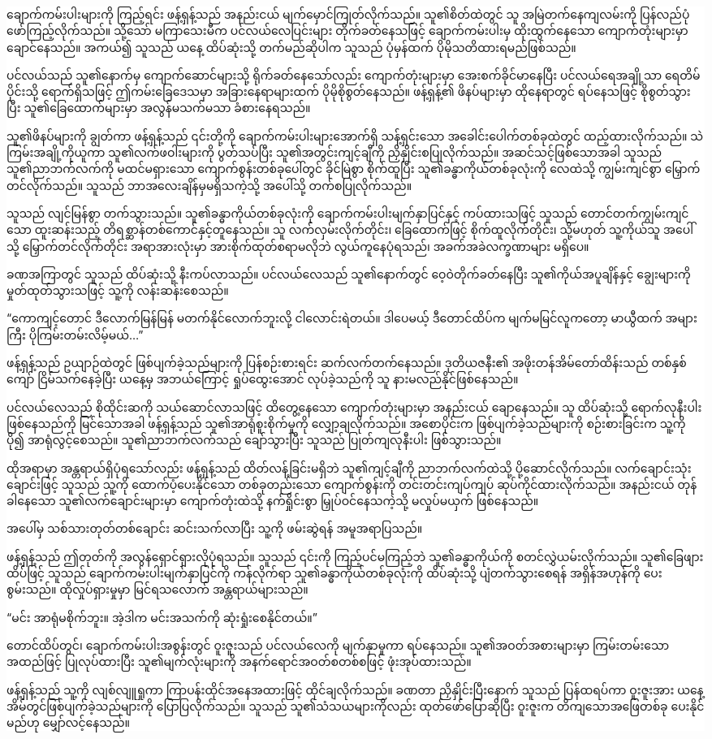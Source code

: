 ချောက်ကမ်းပါးများကို ကြည့်ရင်း ဖန့်ရှန့်သည် အနည်းငယ် မျက်မှောင်ကြုတ်လိုက်သည်။ သူ၏စိတ်ထဲတွင် သူ အမြဲတက်နေကျလမ်းကို ပြန်လည်ပုံဖော်ကြည့်လိုက်သည်။ သို့သော် မကြာသေးမီက ပင်လယ်လေပြင်းများ တိုက်ခတ်နေသဖြင့် ချောက်ကမ်းပါးမှ ထိုးထွက်နေသော ကျောက်တုံးများမှာ ချောင်နေသည်။ အကယ်၍ သူသည် ယနေ့ ထိပ်ဆုံးသို့ တက်မည်ဆိုပါက သူသည် ပုံမှန်ထက် ပိုမိုသတိထားရမည်ဖြစ်သည်။

ပင်လယ်သည် သူ၏နောက်မှ ကျောက်ဆောင်များသို့ ရိုက်ခတ်နေသော်လည်း ကျောက်တုံးများမှာ အေးစက်ခိုင်မာနေပြီး ပင်လယ်ရေအချို့သာ ရေတိမ်ပိုင်းသို့ ရောက်ရှိသဖြင့် ဤကမ်းခြေဒေသမှာ အခြားနေရာများထက် ပိုမိုစိုစွတ်နေသည်။ ဖန့်ရှန့်၏ ဖိနပ်များမှာ ထိုနေရာတွင် ရပ်နေသဖြင့် စိုစွတ်သွားပြီး သူ၏ခြေထောက်များမှာ အလွန်မသက်မသာ ခံစားနေရသည်။

သူ၏ဖိနပ်များကို ချွတ်ကာ ဖန့်ရှန့်သည် ၎င်းတို့ကို ချောက်ကမ်းပါးများအောက်ရှိ သန့်ရှင်းသော အခေါင်းပေါက်တစ်ခုထဲတွင် ထည့်ထားလိုက်သည်။ သဲကြမ်းအချို့ကိုယူကာ သူ၏လက်ဖဝါးများကို ပွတ်သပ်ပြီး သူ၏အတွင်းကျင့်ချီကို ညှိနှိုင်းစပြုလိုက်သည်။ အဆင်သင့်ဖြစ်သောအခါ သူသည် သူ၏ညာဘက်လက်ကို မထင်မရှားသော ကျောက်စွန်းတစ်ခုပေါ်တွင် ခိုင်မြဲစွာ စိုက်ထူပြီး သူ၏ခန္ဓာကိုယ်တစ်ခုလုံးကို လေထဲသို့ ကျွမ်းကျင်စွာ မြှောက်တင်လိုက်သည်။ သူသည် ဘာအလေးချိန်မှမရှိသကဲ့သို့ အပေါ်သို့ တက်စပြုလိုက်သည်။

သူသည် လျင်မြန်စွာ တက်သွားသည်။ သူ၏ခန္ဓာကိုယ်တစ်ခုလုံးကို ချောက်ကမ်းပါးမျက်နှာပြင်နှင့် ကပ်ထားသဖြင့် သူသည် တောင်တက်ကျွမ်းကျင်သော ထူးဆန်းသည့် တိရစ္ဆာန်တစ်ကောင်နှင့်တူနေသည်။ သူ လက်လှမ်းလိုက်တိုင်း၊ ခြေထောက်ဖြင့် စိုက်ထူလိုက်တိုင်း၊ သို့မဟုတ် သူ့ကိုယ်သူ အပေါ်သို့ မြှောက်တင်လိုက်တိုင်း အရာအားလုံးမှာ အားစိုက်ထုတ်စရာမလိုဘဲ လွယ်ကူနေပုံရသည်၊ အခက်အခဲလက္ခဏာများ မရှိပေ။

ခဏအကြာတွင် သူသည် ထိပ်ဆုံးသို့ နီးကပ်လာသည်။ ပင်လယ်လေသည် သူ၏နောက်တွင် ဝေ့ဝဲတိုက်ခတ်နေပြီး သူ၏ကိုယ်အပူချိန်နှင့် ချွေးများကို မှုတ်ထုတ်သွားသဖြင့် သူ့ကို လန်းဆန်းစေသည်။

“ကောကျင့်တောင် ဒီလောက်မြန်မြန် မတက်နိုင်လောက်ဘူးလို့ ငါလောင်းရဲတယ်။ ဒါပေမယ့် ဒီတောင်ထိပ်က မျက်မမြင်လူကတော့ မာယွီထက် အများကြီး ပိုကြမ်းတမ်းလိမ့်မယ်…”

ဖန့်ရှန့်သည် ဥယျာဉ်ထဲတွင် ဖြစ်ပျက်ခဲ့သည်များကို ပြန်စဉ်းစားရင်း ဆက်လက်တက်နေသည်။ ဒုတိယဇနီး၏ အဖိုးတန်အိမ်တော်ထိန်းသည် တစ်နှစ်ကျော် ငြိမ်သက်နေခဲ့ပြီး ယနေ့မှ အဘယ်ကြောင့် ရှုပ်ထွေးအောင် လုပ်ခဲ့သည်ကို သူ နားမလည်နိုင်ဖြစ်နေသည်။

ပင်လယ်လေသည် စိုထိုင်းဆကို သယ်ဆောင်လာသဖြင့် ထိတွေ့နေသော ကျောက်တုံးများမှာ အနည်းငယ် ချောနေသည်။ သူ ထိပ်ဆုံးသို့ ရောက်လုနီးပါးဖြစ်နေသည်ကို မြင်သောအခါ ဖန့်ရှန့်သည် သူ၏အာရုံစူးစိုက်မှုကို လျှော့ချလိုက်သည်။ အစောပိုင်းက ဖြစ်ပျက်ခဲ့သည်များကို စဉ်းစားခြင်းက သူ့ကို ပို၍ အာရုံလွင့်စေသည်။ သူ၏ညာဘက်လက်သည် ချော်သွားပြီး သူသည် ပြုတ်ကျလုနီးပါး ဖြစ်သွားသည်။

ထိုအရာမှာ အန္တရာယ်ရှိပုံရသော်လည်း ဖန့်ရှန့်သည် ထိတ်လန့်ခြင်းမရှိဘဲ သူ၏ကျင့်ချီကို ညာဘက်လက်ထဲသို့ ပို့ဆောင်လိုက်သည်။ လက်ချောင်းသုံးချောင်းဖြင့် သူသည် သူ့ကို ထောက်ပံ့ပေးနိုင်သော တစ်ခုတည်းသော ကျောက်စွန်းကို တင်းတင်းကျပ်ကျပ် ဆုပ်ကိုင်ထားလိုက်သည်။ အနည်းငယ် တုန်ခါနေသော သူ၏လက်ချောင်းများမှာ ကျောက်တုံးထဲသို့ နက်ရှိုင်းစွာ မြှုပ်ဝင်နေသကဲ့သို့ မလှုပ်မယှက် ဖြစ်နေသည်။

အပေါ်မှ သစ်သားတုတ်တစ်ချောင်း ဆင်းသက်လာပြီး သူ့ကို ဖမ်းဆွဲရန် အမူအရာပြသည်။

ဖန့်ရှန့်သည် ဤတုတ်ကို အလွန်ရှောင်ရှားလိုပုံရသည်။ သူသည် ၎င်းကို ကြည့်ပင်မကြည့်ဘဲ သူ၏ခန္ဓာကိုယ်ကို စတင်လွှဲယမ်းလိုက်သည်။ သူ၏ခြေဖျားထိပ်ဖြင့် သူသည် ချောက်ကမ်းပါးမျက်နှာပြင်ကို ကန်လိုက်ရာ သူ၏ခန္ဓာကိုယ်တစ်ခုလုံးကို ထိပ်ဆုံးသို့ ပျံတက်သွားစေရန် အရှိန်အဟုန်ကို ပေးစွမ်းသည်။ ထိုလှုပ်ရှားမှုမှာ မြင်ရသလောက် အန္တရာယ်များသည်။

“မင်း အာရုံမစိုက်ဘူး။ အဲ့ဒါက မင်းအသက်ကို ဆုံးရှုံးစေနိုင်တယ်။”

တောင်ထိပ်တွင်၊ ချောက်ကမ်းပါးအစွန်းတွင် ဝူးဇူးသည် ပင်လယ်လေကို မျက်နှာမူကာ ရပ်နေသည်။ သူ၏အဝတ်အစားများမှာ ကြမ်းတမ်းသောအထည်ဖြင့် ပြုလုပ်ထားပြီး သူ၏မျက်လုံးများကို အနက်ရောင်အဝတ်စတစ်စဖြင့် ဖုံးအုပ်ထားသည်။

ဖန့်ရှန့်သည် သူ့ကို လျစ်လျူရှုကာ ကြာပန်းထိုင်အနေအထားဖြင့် ထိုင်ချလိုက်သည်။ ခဏတာ ညှိနှိုင်းပြီးနောက် သူသည် ပြန်ထရပ်ကာ ဝူးဇူးအား ယနေ့ အိမ်တွင်ဖြစ်ပျက်ခဲ့သည်များကို ပြောပြလိုက်သည်။ သူသည် သူ၏သံသယများကိုလည်း ထုတ်ဖော်ပြောဆိုပြီး ဝူးဇူးက တိကျသောအဖြေတစ်ခု ပေးနိုင်မည်ဟု မျှော်လင့်နေသည်။
